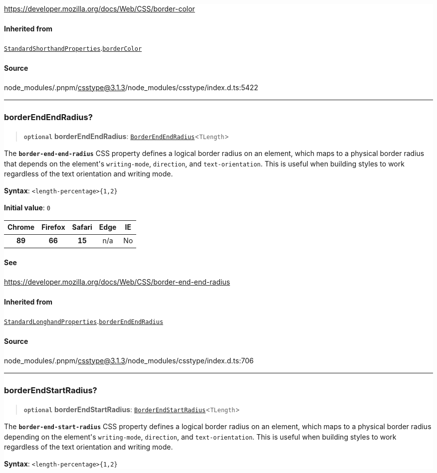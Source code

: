 https://developer.mozilla.org/docs/Web/CSS/border-color

#### Inherited from

[`StandardShorthandProperties`](StandardShorthandProperties.md).[`borderColor`](StandardShorthandProperties.md#bordercolor)

#### Source

node\_modules/.pnpm/csstype@3.1.3/node\_modules/csstype/index.d.ts:5422

***

### borderEndEndRadius?

> **`optional`** **borderEndEndRadius**: [`BorderEndEndRadius`](../type-aliases/BorderEndEndRadius.md)\<`TLength`\>

The **`border-end-end-radius`** CSS property defines a logical border radius on an element, which maps to a physical border radius that depends on the element's `writing-mode`, `direction`, and `text-orientation`. This is useful when building styles to work regardless of the text orientation and writing mode.

**Syntax**: `<length-percentage>{1,2}`

**Initial value**: `0`

| Chrome | Firefox | Safari | Edge | IE  |
| :----: | :-----: | :----: | :--: | :-: |
| **89** | **66**  | **15** | n/a  | No  |

#### See

https://developer.mozilla.org/docs/Web/CSS/border-end-end-radius

#### Inherited from

[`StandardLonghandProperties`](StandardLonghandProperties.md).[`borderEndEndRadius`](StandardLonghandProperties.md#borderendendradius)

#### Source

node\_modules/.pnpm/csstype@3.1.3/node\_modules/csstype/index.d.ts:706

***

### borderEndStartRadius?

> **`optional`** **borderEndStartRadius**: [`BorderEndStartRadius`](../type-aliases/BorderEndStartRadius.md)\<`TLength`\>

The **`border-end-start-radius`** CSS property defines a logical border radius on an element, which maps to a physical border radius depending on the element's `writing-mode`, `direction`, and `text-orientation`. This is useful when building styles to work regardless of the text orientation and writing mode.

**Syntax**: `<length-percentage>{1,2}`
